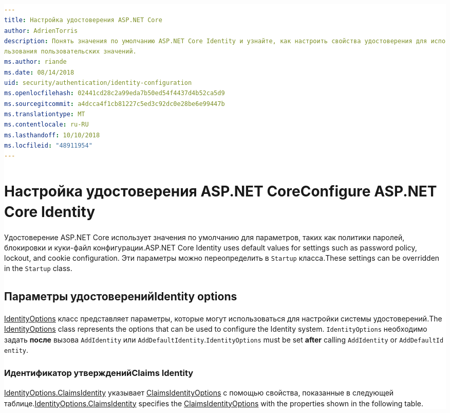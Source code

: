 ```yaml
---
title: Настройка удостоверения ASP.NET Core
author: AdrienTorris
description: Понять значения по умолчанию ASP.NET Core Identity и узнайте, как настроить свойства удостоверения для использования пользовательских значений.
ms.author: riande
ms.date: 08/14/2018
uid: security/authentication/identity-configuration
ms.openlocfilehash: 02441cd28c2a99eda7b50ed54f4437d4b52ca5d9
ms.sourcegitcommit: a4dcca4f1cb81227c5ed3c92dc0e28be6e99447b
ms.translationtype: MT
ms.contentlocale: ru-RU
ms.lasthandoff: 10/10/2018
ms.locfileid: "48911954"
---
```

# <a name="configure-aspnet-core-identity"></a><span data-ttu-id="566ce-103">Настройка удостоверения ASP.NET Core</span><span class="sxs-lookup"><span data-stu-id="566ce-103">Configure ASP.NET Core Identity</span></span>

<span data-ttu-id="566ce-104">Удостоверение ASP.NET Core использует значения по умолчанию для параметров, таких как политики паролей, блокировки и куки-файл конфигурации.</span><span class="sxs-lookup"><span data-stu-id="566ce-104">ASP.NET Core Identity uses default values for settings such as password policy, lockout, and cookie configuration.</span></span> <span data-ttu-id="566ce-105">Эти параметры можно переопределить в `Startup` класса.</span><span class="sxs-lookup"><span data-stu-id="566ce-105">These settings can be overridden in the `Startup` class.</span></span>

## <a name="identity-options"></a><span data-ttu-id="566ce-106">Параметры удостоверений</span><span class="sxs-lookup"><span data-stu-id="566ce-106">Identity options</span></span>

<span data-ttu-id="566ce-107">[IdentityOptions](/dotnet/api/microsoft.aspnetcore.identity.identityoptions) класс представляет параметры, которые могут использоваться для настройки системы удостоверений.</span><span class="sxs-lookup"><span data-stu-id="566ce-107">The [IdentityOptions](/dotnet/api/microsoft.aspnetcore.identity.identityoptions) class represents the options that can be used to configure the Identity system.</span></span> <span data-ttu-id="566ce-108">`IdentityOptions` необходимо задать **после** вызова `AddIdentity` или `AddDefaultIdentity`.</span><span class="sxs-lookup"><span data-stu-id="566ce-108">`IdentityOptions` must be set **after** calling `AddIdentity` or `AddDefaultIdentity`.</span></span>

### <a name="claims-identity"></a><span data-ttu-id="566ce-109">Идентификатор утверждений</span><span class="sxs-lookup"><span data-stu-id="566ce-109">Claims Identity</span></span>

<span data-ttu-id="566ce-110">[IdentityOptions.ClaimsIdentity](/dotnet/api/microsoft.aspnetcore.identity.identityoptions.claimsidentity) указывает [ClaimsIdentityOptions](/dotnet/api/microsoft.aspnetcore.identity.claimsidentityoptions) с помощью свойства, показанные в следующей таблице.</span><span class="sxs-lookup"><span data-stu-id="566ce-110">[IdentityOptions.ClaimsIdentity](/dotnet/api/microsoft.aspnetcore.identity.identityoptions.claimsidentity) specifies the [ClaimsIdentityOptions](/dotnet/api/microsoft.aspnetcore.identity.claimsidentityoptions) with the properties shown in the following table.</span></span>

